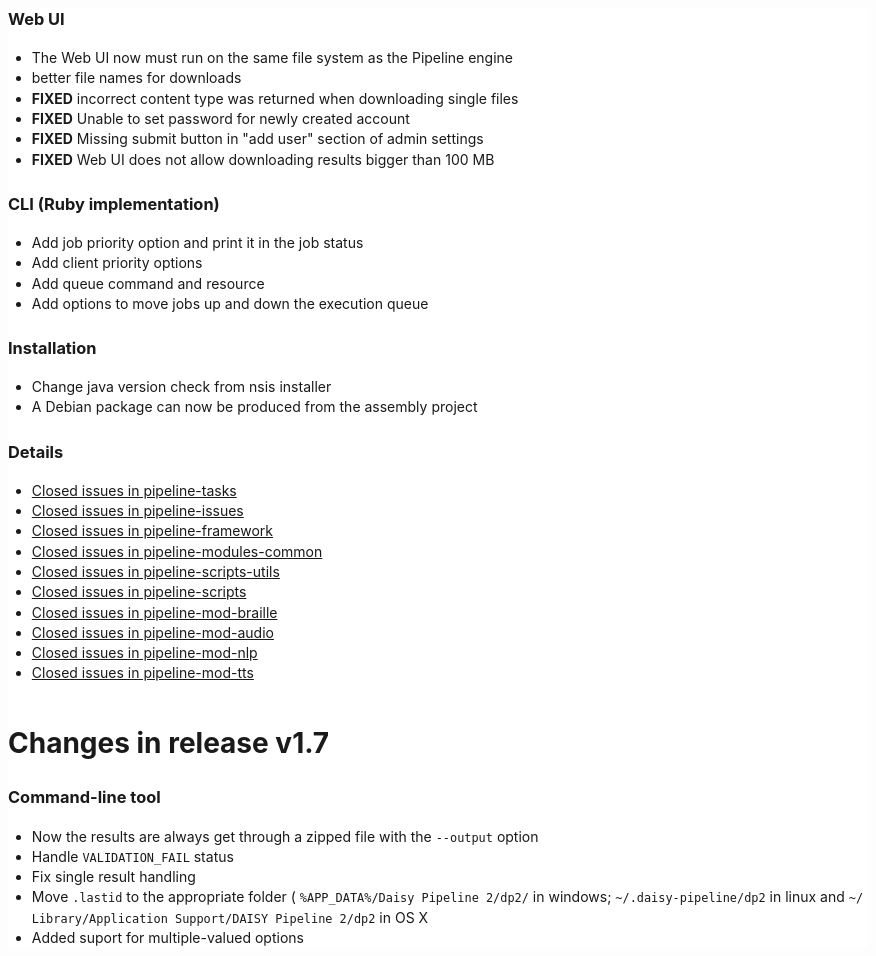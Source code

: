 ### Web UI

- The Web UI now must run on the same file system as the Pipeline engine
- better file names for downloads
- **FIXED** incorrect content type was returned when downloading single files
- **FIXED** Unable to set password for newly created account
- **FIXED** Missing submit button in "add user" section of admin settings
- **FIXED** Web UI does not allow downloading results bigger than 100 MB

### CLI (Ruby implementation)

- Add job priority option and print it in the job status
- Add client priority options
- Add queue command and resource
- Add options to move jobs up and down the execution queue

### Installation

- Change java version check from nsis installer
- A Debian package can now be produced from the assembly project

### Details

- [Closed issues in pipeline-tasks](https://github.com/daisy/pipeline-tasks/issues?milestone=1&state=closed)
- [Closed issues in pipeline-issues](https://github.com/daisy/pipeline-issues/issues?milestone=1&state=closed)
- [Closed issues in pipeline-framework](https://github.com/daisy/pipeline-framework/issues?milestone=1&state=closed)
- [Closed issues in pipeline-modules-common](https://github.com/daisy/pipeline-modules-common/issues?milestone=1&state=closed)
- [Closed issues in pipeline-scripts-utils](https://github.com/daisy/pipeline-scripts-utils/issues?milestone=1&state=closed)
- [Closed issues in pipeline-scripts](https://github.com/daisy/pipeline-scripts/issues?milestone=1&state=closed)
- [Closed issues in pipeline-mod-braille](https://github.com/daisy/pipeline-mod-braille/issues?milestone=1&state=closed)
- [Closed issues in pipeline-mod-audio](https://github.com/daisy/pipeline-mod-audio/issues?milestone=1&state=closed)
- [Closed issues in pipeline-mod-nlp](https://github.com/daisy/pipeline-mod-nlp/issues?milestone=1&state=closed)
- [Closed issues in pipeline-mod-tts](https://github.com/daisy/pipeline-mod-tts/issues?milestone=1&state=closed)



Changes in release v1.7
=======================

### Command-line tool

- Now the results are always get through a zipped file with the `--output` option
- Handle `VALIDATION_FAIL` status 
- Fix single result handling
- Move `.lastid` to the appropriate folder ( `%APP_DATA%/Daisy Pipeline 2/dp2/` in windows;
  `~/.daisy-pipeline/dp2` in linux and `~/Library/Application Support/DAISY Pipeline 2/dp2` in OS X
- Added suport for multiple-valued options
